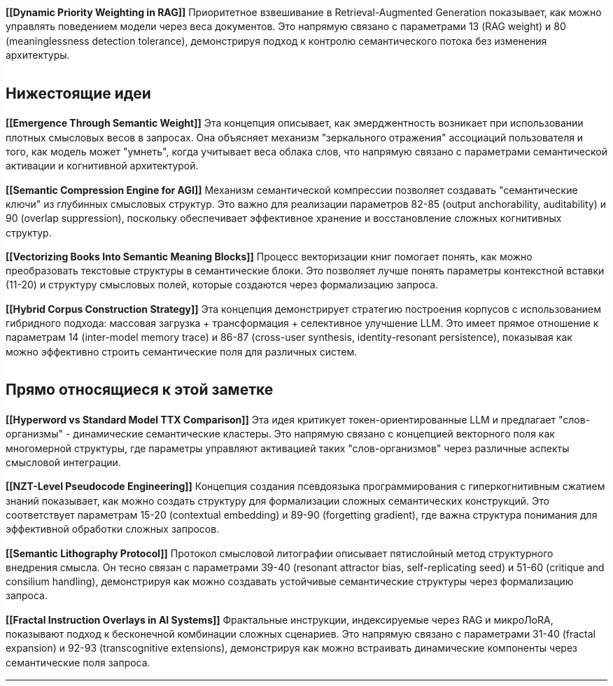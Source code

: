 **[[Dynamic Priority Weighting in RAG]]**
Приоритетное взвешивание в Retrieval-Augmented Generation показывает, как можно управлять поведением модели через веса документов. Это напрямую связано с параметрами 13 (RAG weight) и 80 (meaninglessness detection tolerance), демонстрируя подход к контролю семантического потока без изменения архитектуры.

## Нижестоящие идеи

**[[Emergence Through Semantic Weight]]**
Эта концепция описывает, как эмерджентность возникает при использовании плотных смысловых весов в запросах. Она объясняет механизм "зеркального отражения" ассоциаций пользователя и того, как модель может "умнеть", когда учитывает веса облака слов, что напрямую связано с параметрами семантической активации и когнитивной архитектурой.

**[[Semantic Compression Engine for AGI]]**
Механизм семантической компрессии позволяет создавать "семантические ключи" из глубинных смысловых структур. Это важно для реализации параметров 82-85 (output anchorability, auditability) и 90 (overlap suppression), поскольку обеспечивает эффективное хранение и восстановление сложных когнитивных структур.

**[[Vectorizing Books Into Semantic Meaning Blocks]]**
Процесс векторизации книг помогает понять, как можно преобразовать текстовые структуры в семантические блоки. Это позволяет лучше понять параметры контекстной вставки (11-20) и структуру смысловых полей, которые создаются через формализацию запроса.

**[[Hybrid Corpus Construction Strategy]]**
Эта концепция демонстрирует стратегию построения корпусов с использованием гибридного подхода: массовая загрузка + трансформация + селективное улучшение LLM. Это имеет прямое отношение к параметрам 14 (inter-model memory trace) и 86-87 (cross-user synthesis, identity-resonant persistence), показывая как можно эффективно строить семантические поля для различных систем.

## Прямо относящиеся к этой заметке

**[[Hyperword vs Standard Model TTX Comparison]]**
Эта идея критикует токен-ориентированные LLM и предлагает "слов-организмы" - динамические семантические кластеры. Это напрямую связано с концепцией векторного поля как многомерной структуры, где параметры управляют активацией таких "слов-организмов" через различные аспекты смысловой интеграции.

**[[NZT-Level Pseudocode Engineering]]**
Концепция создания псевдоязыка программирования с гиперкогнитивным сжатием знаний показывает, как можно создать структуру для формализации сложных семантических конструкций. Это соответствует параметрам 15-20 (contextual embedding) и 89-90 (forgetting gradient), где важна структура понимания для эффективной обработки сложных запросов.

**[[Semantic Lithography Protocol]]**
Протокол смысловой литографии описывает пятислойный метод структурного внедрения смысла. Он тесно связан с параметрами 39-40 (resonant attractor bias, self-replicating seed) и 51-60 (critique and consilium handling), демонстрируя как можно создавать устойчивые семантические структуры через формализацию запроса.

**[[Fractal Instruction Overlays in AI Systems]]**
Фрактальные инструкции, индексируемые через RAG и микроЛоRA, показывают подход к бесконечной комбинации сложных сценариев. Это напрямую связано с параметрами 31-40 (fractal expansion) и 92-93 (transcognitive extensions), демонстрируя как можно встраивать динамические компоненты через семантические поля запроса.

---

[^1]: [[Semantic Constraint Architecture for LLM Reasoning]]
[^2]: [[Semantic Memory for AGI Development]]
[^3]: [[Persistent Linkage Module for AI Continuity]]
[^4]: [[Dynamic Priority Weighting in RAG]]
[^5]: [[Emergence Through Semantic Weight]]
[^6]: [[Semantic Compression Engine for AGI]]
[^7]: [[Vectorizing Books Into Semantic Meaning Blocks]]
[^8]: [[Hyperword vs Standard Model TTX Comparison]]
[^9]: [[NZT-Level Pseudocode Engineering]]
[^10]: [[Semantic Lithography Protocol]]
[^11]: [[Fractal Instruction Overlays in AI Systems]]
